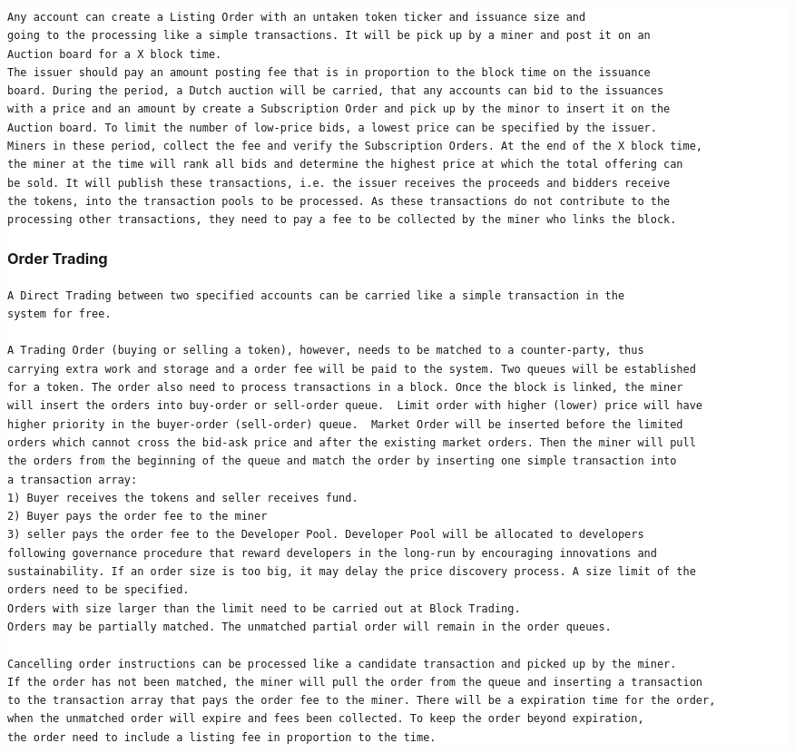 	Any account can create a Listing Order with an untaken token ticker and issuance size and 
	going to the processing like a simple transactions. It will be pick up by a miner and post it on an 
	Auction board for a X block time. 
	The issuer should pay an amount posting fee that is in proportion to the block time on the issuance 
	board. During the period, a Dutch auction will be carried, that any accounts can bid to the issuances 
	with a price and an amount by create a Subscription Order and pick up by the minor to insert it on the
	Auction board. To limit the number of low-price bids, a lowest price can be specified by the issuer. 
	Miners in these period, collect the fee and verify the Subscription Orders. At the end of the X block time, 
	the miner at the time will rank all bids and determine the highest price at which the total offering can 
	be sold. It will publish these transactions, i.e. the issuer receives the proceeds and bidders receive 
	the tokens, into the transaction pools to be processed. As these transactions do not contribute to the 
	processing other transactions, they need to pay a fee to be collected by the miner who links the block.
	
### Order Trading
	
	A Direct Trading between two specified accounts can be carried like a simple transaction in the 
	system for free. 
	
	A Trading Order (buying or selling a token), however, needs to be matched to a counter-party, thus 
	carrying extra work and storage and a order fee will be paid to the system. Two queues will be established 
	for a token. The order also need to process transactions in a block. Once the block is linked, the miner 
	will insert the orders into buy-order or sell-order queue.  Limit order with higher (lower) price will have 
	higher priority in the buyer-order (sell-order) queue.  Market Order will be inserted before the limited 
	orders which cannot cross the bid-ask price and after the existing market orders. Then the miner will pull 
	the orders from the beginning of the queue and match the order by inserting one simple transaction into 
	a transaction array: 
	1) Buyer receives the tokens and seller receives fund. 
	2) Buyer pays the order fee to the miner 
	3) seller pays the order fee to the Developer Pool. Developer Pool will be allocated to developers 
	following governance procedure that reward developers in the long-run by encouraging innovations and 
	sustainability. If an order size is too big, it may delay the price discovery process. A size limit of the 
	orders need to be specified. 
	Orders with size larger than the limit need to be carried out at Block Trading.
	Orders may be partially matched. The unmatched partial order will remain in the order queues. 
	
	Cancelling order instructions can be processed like a candidate transaction and picked up by the miner. 
	If the order has not been matched, the miner will pull the order from the queue and inserting a transaction
	to the transaction array that pays the order fee to the miner. There will be a expiration time for the order, 
	when the unmatched order will expire and fees been collected. To keep the order beyond expiration, 
	the order need to include a listing fee in proportion to the time.
	